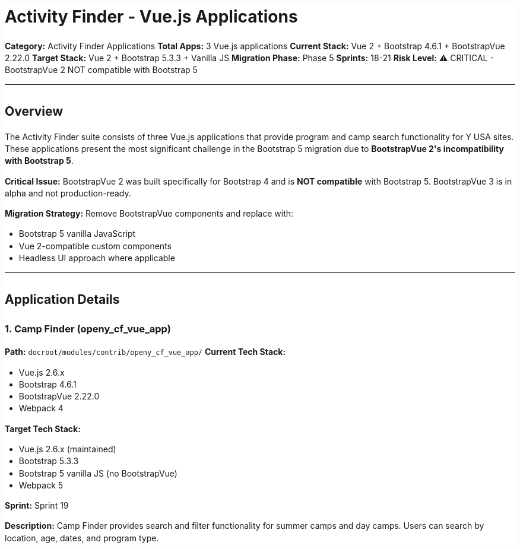 # Activity Finder - Vue.js Applications

**Category:** Activity Finder Applications
**Total Apps:** 3 Vue.js applications
**Current Stack:** Vue 2 + Bootstrap 4.6.1 + BootstrapVue 2.22.0
**Target Stack:** Vue 2 + Bootstrap 5.3.3 + Vanilla JS
**Migration Phase:** Phase 5
**Sprints:** 18-21
**Risk Level:** ⚠️ CRITICAL - BootstrapVue 2 NOT compatible with Bootstrap 5

---

## Overview

The Activity Finder suite consists of three Vue.js applications that provide program and camp search functionality for Y USA sites. These applications present the most significant challenge in the Bootstrap 5 migration due to **BootstrapVue 2's incompatibility with Bootstrap 5**.

**Critical Issue:**
BootstrapVue 2 was built specifically for Bootstrap 4 and is **NOT compatible** with Bootstrap 5. BootstrapVue 3 is in alpha and not production-ready.

**Migration Strategy:**
Remove BootstrapVue components and replace with:
- Bootstrap 5 vanilla JavaScript
- Vue 2-compatible custom components
- Headless UI approach where applicable

---

## Application Details

### 1. Camp Finder (openy_cf_vue_app)

**Path:** `docroot/modules/contrib/openy_cf_vue_app/`
**Current Tech Stack:**
- Vue.js 2.6.x
- Bootstrap 4.6.1
- BootstrapVue 2.22.0
- Webpack 4

**Target Tech Stack:**
- Vue.js 2.6.x (maintained)
- Bootstrap 5.3.3
- Bootstrap 5 vanilla JS (no BootstrapVue)
- Webpack 5

**Sprint:** Sprint 19

**Description:**
Camp Finder provides search and filter functionality for summer camps and day camps. Users can search by location, age, dates, and program type.
